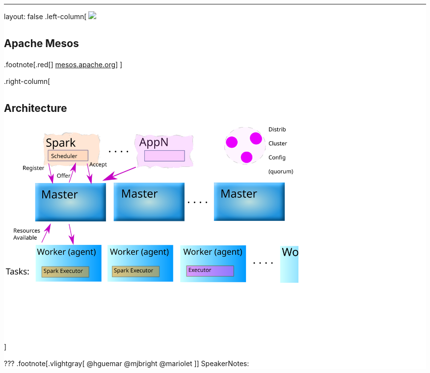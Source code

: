 
---
layout: false
.left-column[
  <img src=images/mesos-logo.png width=100 /><br/>
  ## Apache Mesos
  .footnote[.red[] [mesos.apache.org](http://mesos.apache.org/)]
]

.right-column[
  ## Architecture

  
  <img src=images/MesosArchi.svg width=600 /><br/>



]

???
.footnote[.vlightgray[ @hguemar @mjbright @mariolet ]]
SpeakerNotes:

